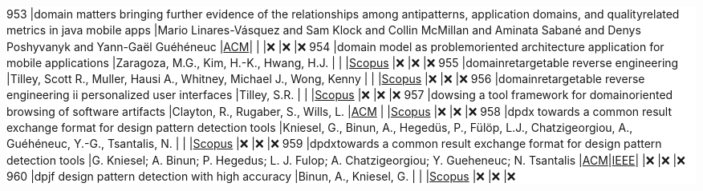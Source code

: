 953 |domain matters bringing further evidence of the relationships among antipatterns, application domains, and qualityrelated metrics in java mobile apps          |Mario  Linares-V&#225;squez and Sam  Klock and Collin  McMillan and Aminata  Saban&#233; and Denys  Poshyvanyk and Yann-Ga&#235;l  Gu&#233;h&#233;neuc                                                                    |[ACM](https://dl.acm.org/citation.cfm?id=2597144)|                                                                    |                                                                                                                                                                     |:x:               |:x:               |:x:
954 |domain model as problemoriented architecture application for mobile applications                                                                               |Zaragoza, M.G., Kim, H.-K., Hwang, H.J.                                                                                                                                                                                   |                                                 |                                                                    |[Scopus](https://www.scopus.com/inward/record.uri?eid=2-s2.0-85055040468&partnerID=40&md5=65031472573c97bf2079a3cc92638abf)                                          |:x:               |:x:               |:x:
955 |domainretargetable reverse engineering                                                                                                                         |Tilley, Scott R., Muller, Hausi A., Whitney, Michael J., Wong, Kenny                                                                                                                                                      |                                                 |                                                                    |[Scopus](https://www.scopus.com/inward/record.uri?eid=2-s2.0-0027849360&partnerID=40&md5=7369ff8460f5224f2c6137ec5759f8eb)                                           |:x:               |:x:               |:x:
956 |domainretargetable reverse engineering ii personalized user interfaces                                                                                         |Tilley, S.R.                                                                                                                                                                                                              |                                                 |                                                                    |[Scopus](https://www.scopus.com/inward/record.uri?eid=2-s2.0-84923887933&doi=10.1109%2fICSM.1994.336761&partnerID=40&md5=c232451202854ae584177280f877078a)           |:x:               |:x:               |:x:
957 |dowsing a tool framework for domainoriented browsing of software artifacts                                                                                     |Clayton, R., Rugaber, S., Wills, L.                                                                                                                                                                                       |[ACM](https://dl.acm.org/citation.cfm?id=786872) |                                                                    |[Scopus](https://www.scopus.com/inward/record.uri?eid=2-s2.0-0347150067&doi=10.1109%2fASE.1998.732642&partnerID=40&md5=59c28edc61a12c4408123242b50111fb)             |:x:               |:x:               |:x:
958 |dpdx towards a common result exchange format for design pattern detection tools                                                                                |Kniesel, G., Binun, A., Hegedüs, P., Fülöp, L.J., Chatzigeorgiou, A., Guéhéneuc, Y.-G., Tsantalis, N.                                                                                                                     |                                                 |                                                                    |[Scopus](https://www.scopus.com/inward/record.uri?eid=2-s2.0-79952675483&doi=10.1109%2fCSMR.2010.40&partnerID=40&md5=33bb26396778591862a6ba341ccfde8a)               |:x:               |:x:               |:x:
959 |dpdxtowards a common result exchange format for design pattern detection tools                                                                                 |G. Kniesel; A. Binun; P. Hegedus; L. J. Fulop; A. Chatzigeorgiou; Y. Gueheneuc; N. Tsantalis                                                                                                                              |[ACM](https://dl.acm.org/citation.cfm?id=1955937)|[IEEE](https://ieeexplore.ieee.org/stamp/stamp.jsp?arnumber=5714440)|                                                                                                                                                                     |:x:               |:x:               |:x:
960 |dpjf design pattern detection with high accuracy                                                                                                               |Binun, A., Kniesel, G.                                                                                                                                                                                                    |                                                 |                                                                    |[Scopus](https://www.scopus.com/inward/record.uri?eid=2-s2.0-84860503159&doi=10.1109%2fCSMR.2012.82&partnerID=40&md5=75ce361e5b53bcad342c69517832988e)               |:x:               |:x:               |:x: